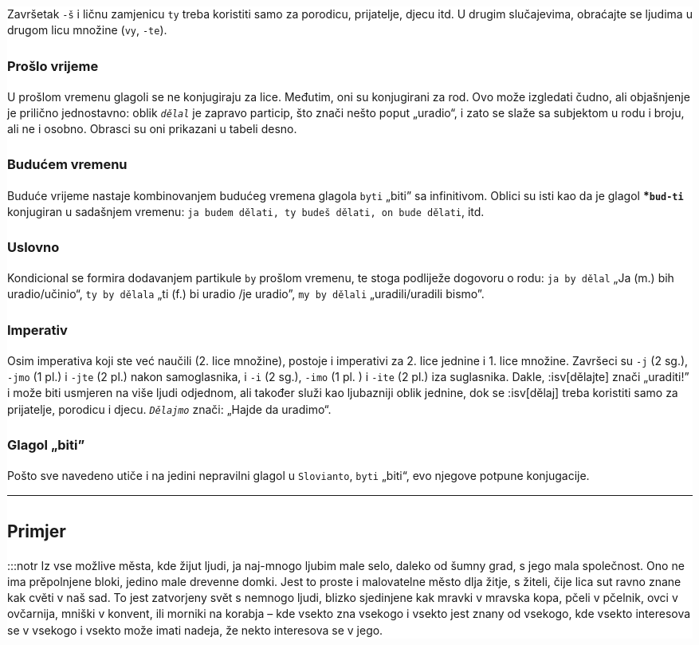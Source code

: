 Završetak `-š` i ličnu zamjenicu `ty` treba koristiti samo za porodicu, prijatelje, djecu itd. U drugim slučajevima, obraćajte se ljudima u drugom licu množine (`vy`, `-te`).

### Prošlo vrijeme

<VerbsPastTense />

U prošlom vremenu glagoli se ne konjugiraju za lice. Međutim, oni su konjugirani za rod. Ovo može izgledati čudno, ali objašnjenje je prilično jednostavno: oblik _`dělal`_ je zapravo particip, što znači nešto poput „uradio“, i zato se slaže sa subjektom u rodu i broju, ali ne i osobno. Obrasci su oni prikazani u tabeli desno.

### Budućem vremenu

Buduće vrijeme nastaje kombinovanjem budućeg vremena glagola `byti` „biti” sa infinitivom. Oblici su isti kao da je glagol **\*`bud-ti`** konjugiran u sadašnjem vremenu: `ja budem dělati, ty budeš dělati, on bude dělati`, itd.

### Uslovno

Kondicional se formira dodavanjem partikule `by` prošlom vremenu, te stoga podliježe dogovoru o rodu: `ja by dělal` „Ja (m.) bih uradio/učinio“, `ty by dělala` „ti (f.) bi uradio /je uradio”, `my by dělali` „uradili/uradili bismo”.

### Imperativ

<VerbsImperative />

Osim imperativa koji ste već naučili (2. lice množine), postoje i imperativi za 2. lice jednine i 1. lice množine. Završeci su `-j` (2 sg.), `-jmo` (1 pl.) i `-jte` (2 pl.) nakon samoglasnika, i `-i` (2 sg.), `-imo` (1 pl. ) i `-ite` (2 pl.) iza suglasnika. Dakle, :isv[dělajte] znači „uraditi!” i može biti usmjeren na više ljudi odjednom, ali također služi kao ljubazniji oblik jednine, dok se :isv[dělaj] treba koristiti samo za prijatelje, porodicu i djecu. _`Dělajmo`_ znači: „Hajde da uradimo“.

### Glagol „biti”

<VerbsToBe />

Pošto sve navedeno utiče i na jedini nepravilni glagol u `Slovianto`, `byti`  „biti“, evo njegove potpune konjugacije.

---

## Primjer

<Tabs>
  <TabItem value="naše-selo" label="Naše selo" default>
:::notr
Iz vse možlive města, kde žijut ljudi, ja naj-mnogo ljubim male selo, daleko od šumny grad, s jego mala společnost. Ono ne ima prěpolnjene bloki, jedino male drevenne domki. Jest to proste i malovatelne město dlja žitje, s žiteli, čije lica sut ravno znane kak cvěti v naš sad. To jest zatvorjeny svět s nemnogo ljudi, blizko sjedinjene kak mravki v mravska kopa, pčeli v pčelnik, ovci v ovčarnija, mniški v konvent, ili morniki na korabja – kde vsekto zna vsekogo i vsekto jest znany od vsekogo, kde vsekto interesova se v vsekogo i vsekto može imati nadeja, že nekto interesova se v jego.


[1]: level-1.md